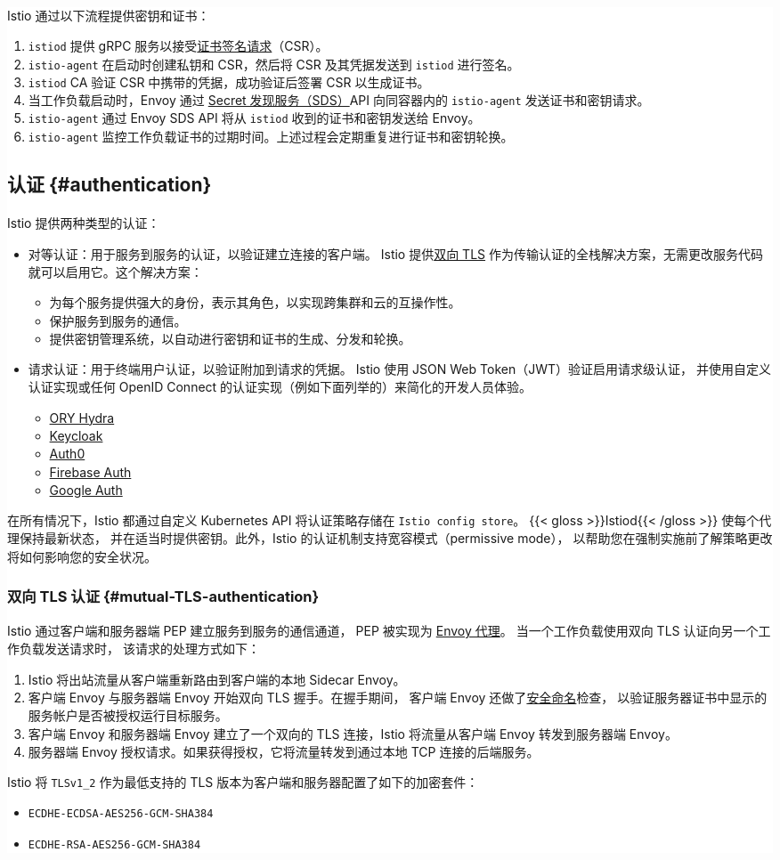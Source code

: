   Istio 通过以下流程提供密钥和证书：

  1. `istiod` 提供 gRPC 服务以接受[证书签名请求](https://en.wikipedia.org/wiki/Certificate_signing_request)（CSR）。
  1. `istio-agent` 在启动时创建私钥和 CSR，然后将 CSR 及其凭据发送到 `istiod` 进行签名。
  1. `istiod` CA 验证 CSR 中携带的凭据，成功验证后签署 CSR 以生成证书。
  1. 当工作负载启动时，Envoy 通过 [Secret 发现服务（SDS）](https://www.envoyproxy.io/docs/envoy/latest/configuration/security/secret#secret-discovery-service-sds)API 向同容器内的 `istio-agent` 发送证书和密钥请求。
  1. `istio-agent` 通过 Envoy SDS API 将从 `istiod` 收到的证书和密钥发送给 Envoy。
  1. `istio-agent` 监控工作负载证书的过期时间。上述过程会定期重复进行证书和密钥轮换。

  ## 认证 {#authentication}

  Istio 提供两种类型的认证：

  - 对等认证：用于服务到服务的认证，以验证建立连接的客户端。
    Istio 提供[双向 TLS](https://en.wikipedia.org/wiki/Mutual_authentication)
    作为传输认证的全栈解决方案，无需更改服务代码就可以启用它。这个解决方案：
      - 为每个服务提供强大的身份，表示其角色，以实现跨集群和云的互操作性。
      - 保护服务到服务的通信。
      - 提供密钥管理系统，以自动进行密钥和证书的生成、分发和轮换。

  - 请求认证：用于终端用户认证，以验证附加到请求的凭据。
    Istio 使用 JSON Web Token（JWT）验证启用请求级认证，
    并使用自定义认证实现或任何 OpenID Connect 的认证实现（例如下面列举的）来简化的开发人员体验。
      - [ORY Hydra](https://www.ory.sh/)
      - [Keycloak](https://www.keycloak.org/)
      - [Auth0](https://auth0.com/)
      - [Firebase Auth](https://firebase.google.com/docs/auth/)
      - [Google Auth](https://developers.google.com/identity/protocols/OpenIDConnect)

  在所有情况下，Istio 都通过自定义 Kubernetes API 将认证策略存储在 `Istio config store`。
  {{< gloss >}}Istiod{{< /gloss >}} 使每个代理保持最新状态，
  并在适当时提供密钥。此外，Istio 的认证机制支持宽容模式（permissive mode），
  以帮助您在强制实施前了解策略更改将如何影响您的安全状况。

  ### 双向 TLS 认证 {#mutual-TLS-authentication}

  Istio 通过客户端和服务器端 PEP 建立服务到服务的通信通道，
  PEP 被实现为 [Envoy 代理](https://www.envoyproxy.io/)。
  当一个工作负载使用双向 TLS 认证向另一个工作负载发送请求时，
  该请求的处理方式如下：

  1. Istio 将出站流量从客户端重新路由到客户端的本地 Sidecar Envoy。
  1. 客户端 Envoy 与服务器端 Envoy 开始双向 TLS 握手。在握手期间，
     客户端 Envoy 还做了[安全命名](/zh/docs/concepts/security/#secure-naming)检查，
     以验证服务器证书中显示的服务帐户是否被授权运行目标服务。
  1. 客户端 Envoy 和服务器端 Envoy 建立了一个双向的 TLS 连接，Istio 将流量从客户端 Envoy 转发到服务器端 Envoy。
  1. 服务器端 Envoy 授权请求。如果获得授权，它将流量转发到通过本地 TCP 连接的后端服务。

  Istio 将 `TLSv1_2` 作为最低支持的 TLS 版本为客户端和服务器配置了如下的加密套件：

  - `ECDHE-ECDSA-AES256-GCM-SHA384`

  - `ECDHE-RSA-AES256-GCM-SHA384`
